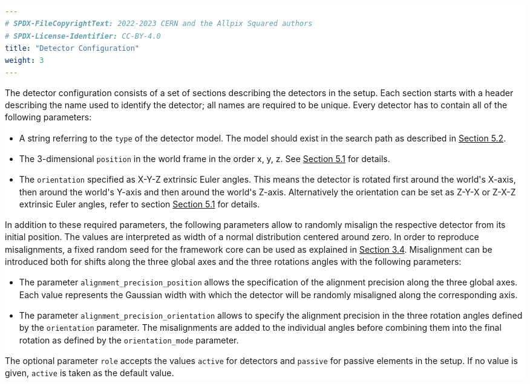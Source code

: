 ```yaml
---
# SPDX-FileCopyrightText: 2022-2023 CERN and the Allpix Squared authors
# SPDX-License-Identifier: CC-BY-4.0
title: "Detector Configuration"
weight: 3
---
```


The detector configuration consists of a set of sections describing the detectors in the setup. Each section starts with a
header describing the name used to identify the detector; all names are required to be unique. Every detector has to contain
all of the following parameters:

- A string referring to the `type` of the detector model. The model should exist in the search path as described in
  [Section 5.2](../05_geometry_detectors/02_models.md).

- The 3-dimensional `position` in the world frame in the order x, y, z. See
  [Section 5.1](../05_geometry_detectors/01_geometry.md) for details.

- The `orientation` specified as X-Y-Z extrinsic Euler angles. This means the detector is rotated first around the world's
  X-axis, then around the world's Y-axis and then around the world's Z-axis. Alternatively the orientation can be set as
  Z-Y-X or Z-X-Z extrinsic Euler angles, refer to section [Section 5.1](../05_geometry_detectors/01_geometry.md) for
  details.

In addition to these required parameters, the following parameters allow to randomly misalign the respective detector from
its initial position. The values are interpreted as width of a normal distribution centered around zero. In order to
reproduce misalignments, a fixed random seed for the framework core can be used as explained in
[Section 3.4](./04_framework_parameters.md). Misalignment can be introduced both for shifts along the three global axes and
the three rotations angles with the following parameters:

- The parameter `alignment_precision_position` allows the specification of the alignment precision along the three global
  axes. Each value represents the Gaussian width with which the detector will be randomly misaligned along the
  corresponding axis.

- The parameter `alignment_precision_orientation` allows to specify the alignment precision in the three rotation angles
  defined by the `orientation` parameter. The misalignments are added to the individual angles before combining them into
  the final rotation as defined by the `orientation_mode` parameter.

The optional parameter `role` accepts the values `active` for detectors and `passive` for passive elements in the setup. If
no value is given, `active` is taken as the default value.
